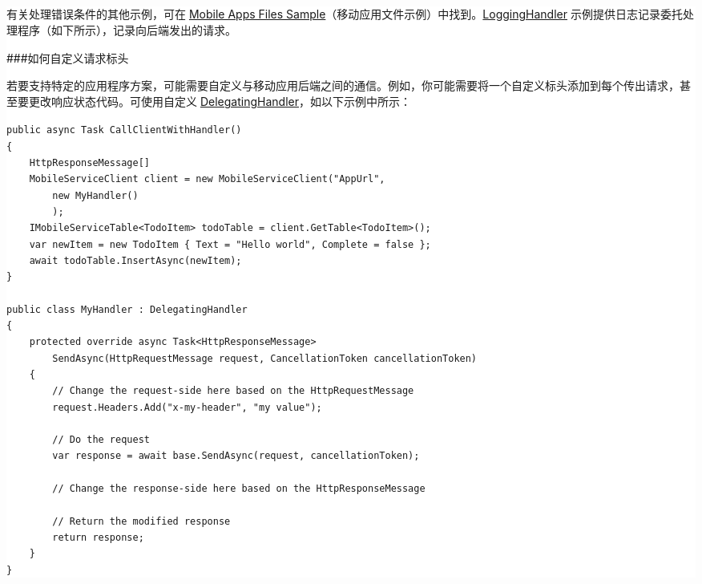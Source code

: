 有关处理错误条件的其他示例，可在 [Mobile Apps Files Sample]（移动应用文件示例）中找到。[LoggingHandler] 示例提供日志记录委托处理程序（如下所示），记录向后端发出的请求。

###<a name="headers"></a>如何自定义请求标头

若要支持特定的应用程序方案，可能需要自定义与移动应用后端之间的通信。例如，你可能需要将一个自定义标头添加到每个传出请求，甚至要更改响应状态代码。可使用自定义 [DelegatingHandler]，如以下示例中所示：

    public async Task CallClientWithHandler()
    {
        HttpResponseMessage[]
        MobileServiceClient client = new MobileServiceClient("AppUrl",
            new MyHandler()
            );
        IMobileServiceTable<TodoItem> todoTable = client.GetTable<TodoItem>();
        var newItem = new TodoItem { Text = "Hello world", Complete = false };
        await todoTable.InsertAsync(newItem);
    }

    public class MyHandler : DelegatingHandler
    {
        protected override async Task<HttpResponseMessage>
            SendAsync(HttpRequestMessage request, CancellationToken cancellationToken)
        {
            // Change the request-side here based on the HttpRequestMessage
            request.Headers.Add("x-my-header", "my value");

            // Do the request
            var response = await base.SendAsync(request, cancellationToken);

            // Change the response-side here based on the HttpResponseMessage

            // Return the modified response
            return response;
        }
    }






[1]: ./app-service-mobile-windows-store-dotnet-get-started.md
[2]: ./app-service-mobile-dotnet-backend-how-to-use-server-sdk.md
[3]: ./app-service-mobile-node-backend-how-to-use-server-sdk.md
[4]: https://msdn.microsoft.com/zh-cn/library/azure/mt419521(v=azure.10).aspx
[5]: https://github.com/Azure-Samples
[6]: http://www.newtonsoft.com/json/help/html/Properties_T_Newtonsoft_Json_JsonPropertyAttribute.htm
[7]: ./app-service-mobile-dotnet-backend-how-to-use-server-sdk.md#how-to-define-a-table-controller
[8]: ./app-service-mobile-node-backend-how-to-use-server-sdk.md#TableOperations
[9]: https://www.nuget.org/packages/Microsoft.Azure.Mobile.Client/
[10]: http://www.symbolsource.org/
[11]: http://www.symbolsource.org/Public/Wiki/Using
[12]: https://msdn.microsoft.com/zh-cn/library/azure/microsoft.windowsazure.mobileservices.mobileserviceclient(v=azure.10).aspx

[Add authentication to your app]: ./app-service-mobile-windows-store-dotnet-get-started-users.md
[向应用程序添加身份验证]: ./app-service-mobile-windows-store-dotnet-get-started-users.md
[Offline Data Sync in Azure Mobile Apps]: ./app-service-mobile-offline-data-sync.md
[Add push notifications to your app]: ./app-service-mobile-windows-store-dotnet-get-started-push.md
[注册应用以使用 Microsoft 帐户登录]: ./app-service-mobile-how-to-configure-microsoft-authentication.md
[How to configure App Service for Active Directory login]: ./app-service-mobile-how-to-configure-active-directory-authentication.md


[Azure Mobile Apps .NET client reference]: https://msdn.microsoft.com/zh-cn/library/azure/mt419521(v=azure.10).aspx
[MobileServiceClient]: https://msdn.microsoft.com/zh-cn/library/azure/microsoft.windowsazure.mobileservices.mobileserviceclient(v=azure.10).aspx
[MobileServiceCollection]: https://msdn.microsoft.com/zh-cn/library/azure/dn250636(v=azure.10).aspx
[MobileServiceIncrementalLoadingCollection]: https://msdn.microsoft.com/zh-cn/library/azure/dn268408(v=azure.10).aspx
[MobileServiceAuthenticationProvider]: http://msdn.microsoft.com/zh-cn/library/azure/microsoft.windowsazure.mobileservices.mobileserviceauthenticationprovider(v=azure.10).aspx
[MobileServiceUser]: http://msdn.microsoft.com/zh-cn/library/azure/microsoft.windowsazure.mobileservices.mobileserviceuser(v=azure.10).aspx
[MobileServiceAuthenticationToken]: http://msdn.microsoft.com/zh-cn/library/azure/microsoft.windowsazure.mobileservices.mobileserviceuser.mobileserviceauthenticationtoken(v=azure.10).aspx
[GetTable]: https://msdn.microsoft.com/zh-cn/library/azure/jj554275(v=azure.10).aspx
[创建对非类型化表的引用]: https://msdn.microsoft.com/zh-cn/library/azure/jj554278(v=azure.10).aspx
[DeleteAsync]: https://msdn.microsoft.com/zh-cn/library/azure/dn296407(v=azure.10).aspx
[IncludeTotalCount]: https://msdn.microsoft.com/zh-cn/library/azure/dn250560(v=azure.10).aspx
[InsertAsync]: https://msdn.microsoft.com/zh-cn/library/azure/dn296400(v=azure.10).aspx
[InvokeApiAsync]: https://msdn.microsoft.com/zh-cn/library/azure/dn268343(v=azure.10).aspx
[LoginAsync]: https://msdn.microsoft.com/zh-cn/library/azure/dn296411(v=azure.10).aspx
[LoginAsync 方法]: https://msdn.microsoft.com/zh-cn/library/azure/dn296411(v=azure.10).aspx
[LookupAsync]: https://msdn.microsoft.com/zh-cn/library/azure/jj871654(v=azure.10).aspx
[OrderBy]: https://msdn.microsoft.com/zh-cn/library/azure/dn250572(v=azure.10).aspx
[OrderByDescending]: https://msdn.microsoft.com/zh-cn/library/azure/dn250568(v=azure.10).aspx
[ReadAsync]: https://msdn.microsoft.com/zh-cn/library/azure/mt691741(v=azure.10).aspx
[Take]: https://msdn.microsoft.com/zh-cn/library/azure/dn250574(v=azure.10).aspx
[Select]: https://msdn.microsoft.com/zh-cn/library/azure/dn250569(v=azure.10).aspx
[Skip]: https://msdn.microsoft.com/zh-cn/library/azure/dn250573(v=azure.10).aspx
[UpdateAsync]: https://msdn.microsoft.com/zh-cn/library/azure/dn250536.(v=azure.10)aspx
[UserID]: http://msdn.microsoft.com/zh-cn/library/azure/microsoft.windowsazure.mobileservices.mobileserviceuser.userid(v=azure.10).aspx
[Where]: https://msdn.microsoft.com/zh-cn/library/azure/dn250579(v=azure.10).aspx
[Azure 门户预览]: https://portal.azure.cn/
[Azure 经典管理门户]: https://manage.windowsazure.cn/
[EnableQueryAttribute]: https://msdn.microsoft.com/zh-cn/library/system.web.http.odata.enablequeryattribute.aspx
[Guid.NewGuid]: https://msdn.microsoft.com/zh-cn/library/system.guid.newguid(v=vs.110).aspx
[ISupportIncrementalLoading]: http://msdn.microsoft.com/zh-cn/library/windows/apps/Hh701916
[Windows 开发人员中心]: https://dev.windows.com/overview
[DelegatingHandler]: https://msdn.microsoft.com/zh-cn/library/system.net.http.delegatinghandler(v=vs.110).aspx
[Windows Live SDK]: https://msdn.microsoft.com/zh-cn/library/bb404787.aspx

[PasswordVault]: http://msdn.microsoft.com/zh-cn/library/windows/apps/windows.security.credentials.passwordvault.aspx
[ProtectedData]: http://msdn.microsoft.com/zh-cn/library/system.security.cryptography.protecteddata%28VS.95%29.aspx
[Notification Hubs APIs]: https://msdn.microsoft.com/zh-cn/library/azure/dn495101.aspx
[Mobile Apps Files Sample]: https://github.com/Azure-Samples/app-service-mobile-dotnet-todo-list-files
[LoggingHandler]: https://github.com/Azure-Samples/app-service-mobile-dotnet-todo-list-files/blob/master/src/client/MobileAppsFilesSample/Helpers/LoggingHandler.cs#L63
[OData v3 文档]: http://www.odata.org/documentation/odata-version-3-0/
[Fiddler]: http://www.telerik.com/fiddler
[Json.NET]: http://www.newtonsoft.com/json
[Xamarin.Auth API]: https://components.xamarin.com/view/xamarin.auth/
[AuthStore.cs]: https://github.com/azure-appservice-samples/ContosoMoments/blob/dev/src/Mobile/ContosoMoments/Helpers/AuthStore.cs
[ContosoMoments photo sharing sample]: https://github.com/azure-appservice-samples/ContosoMoments
